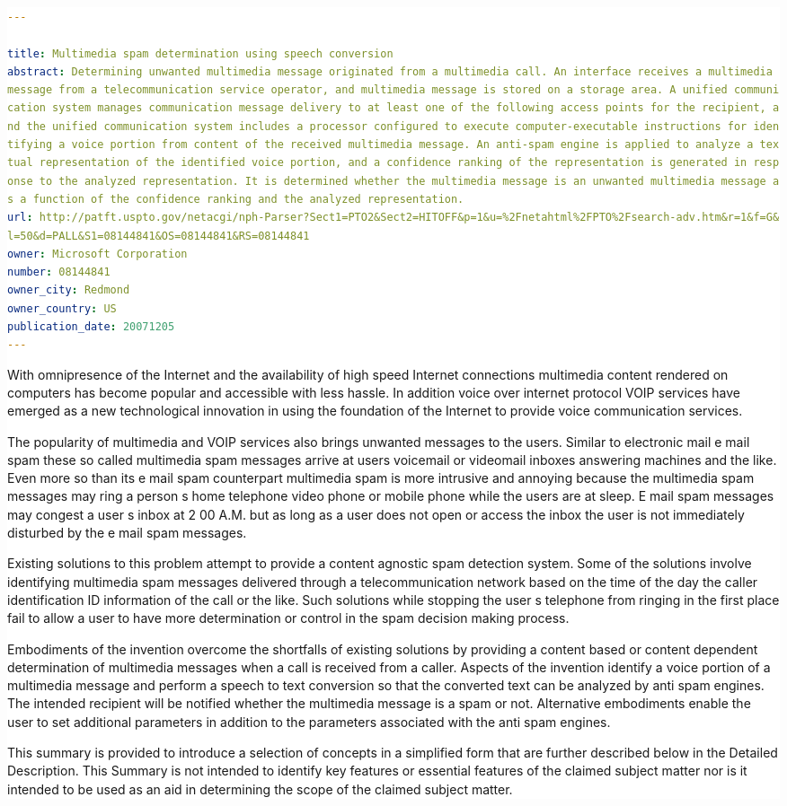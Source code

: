 ```yaml
---

title: Multimedia spam determination using speech conversion
abstract: Determining unwanted multimedia message originated from a multimedia call. An interface receives a multimedia message from a telecommunication service operator, and multimedia message is stored on a storage area. A unified communication system manages communication message delivery to at least one of the following access points for the recipient, and the unified communication system includes a processor configured to execute computer-executable instructions for identifying a voice portion from content of the received multimedia message. An anti-spam engine is applied to analyze a textual representation of the identified voice portion, and a confidence ranking of the representation is generated in response to the analyzed representation. It is determined whether the multimedia message is an unwanted multimedia message as a function of the confidence ranking and the analyzed representation.
url: http://patft.uspto.gov/netacgi/nph-Parser?Sect1=PTO2&Sect2=HITOFF&p=1&u=%2Fnetahtml%2FPTO%2Fsearch-adv.htm&r=1&f=G&l=50&d=PALL&S1=08144841&OS=08144841&RS=08144841
owner: Microsoft Corporation
number: 08144841
owner_city: Redmond
owner_country: US
publication_date: 20071205
---
```

With omnipresence of the Internet and the availability of high speed Internet connections multimedia content rendered on computers has become popular and accessible with less hassle. In addition voice over internet protocol VOIP services have emerged as a new technological innovation in using the foundation of the Internet to provide voice communication services.

The popularity of multimedia and VOIP services also brings unwanted messages to the users. Similar to electronic mail e mail spam these so called multimedia spam messages arrive at users voicemail or videomail inboxes answering machines and the like. Even more so than its e mail spam counterpart multimedia spam is more intrusive and annoying because the multimedia spam messages may ring a person s home telephone video phone or mobile phone while the users are at sleep. E mail spam messages may congest a user s inbox at 2 00 A.M. but as long as a user does not open or access the inbox the user is not immediately disturbed by the e mail spam messages.

Existing solutions to this problem attempt to provide a content agnostic spam detection system. Some of the solutions involve identifying multimedia spam messages delivered through a telecommunication network based on the time of the day the caller identification ID information of the call or the like. Such solutions while stopping the user s telephone from ringing in the first place fail to allow a user to have more determination or control in the spam decision making process.

Embodiments of the invention overcome the shortfalls of existing solutions by providing a content based or content dependent determination of multimedia messages when a call is received from a caller. Aspects of the invention identify a voice portion of a multimedia message and perform a speech to text conversion so that the converted text can be analyzed by anti spam engines. The intended recipient will be notified whether the multimedia message is a spam or not. Alternative embodiments enable the user to set additional parameters in addition to the parameters associated with the anti spam engines.

This summary is provided to introduce a selection of concepts in a simplified form that are further described below in the Detailed Description. This Summary is not intended to identify key features or essential features of the claimed subject matter nor is it intended to be used as an aid in determining the scope of the claimed subject matter.
